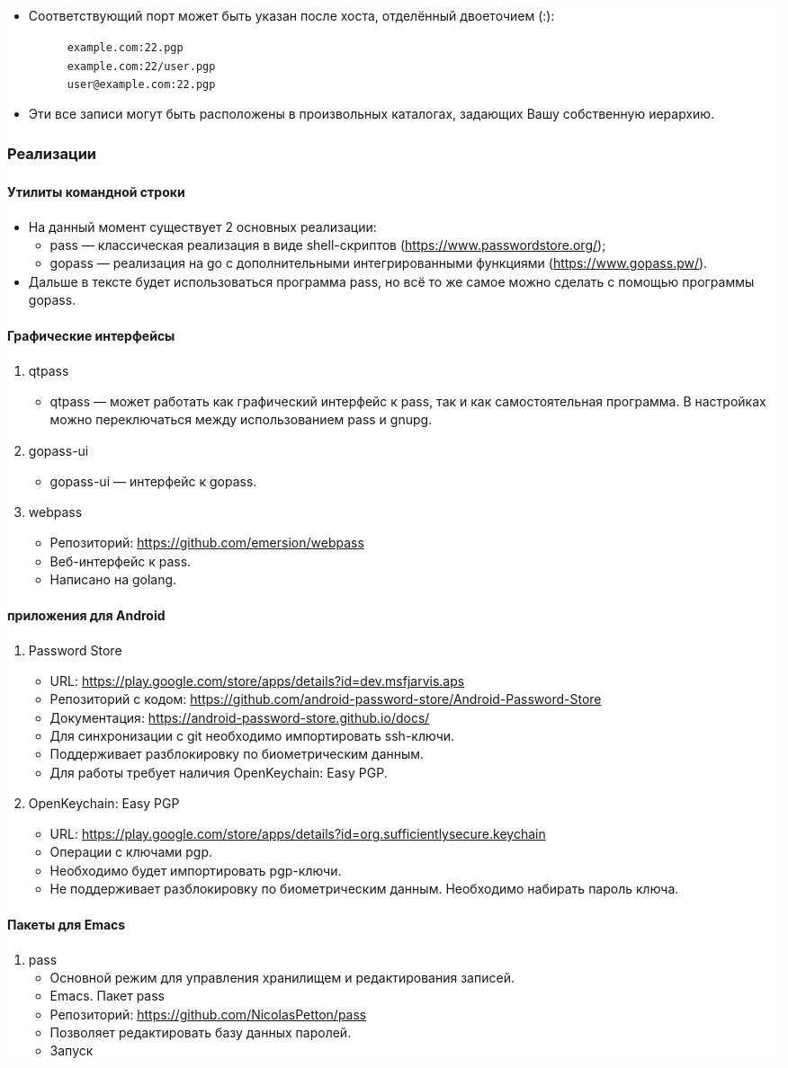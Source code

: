- Соответствующий порт может быть указан после хоста, отделённый двоеточием (:):

            example.com:22.pgp
            example.com:22/user.pgp
            user@example.com:22.pgp

- Эти все записи могут быть расположены в произвольных каталогах, задающих Вашу собственную иерархию.

### Реализации
#### Утилиты командной строки

- На данный момент существует 2 основных реализации:
    - pass — классическая реализация в виде shell-скриптов (https://www.passwordstore.org/);
    - gopass — реализация на go с дополнительными интегрированными функциями (https://www.gopass.pw/).
- Дальше в тексте будет использоваться программа pass, но всё то же самое можно сделать с помощью программы gopass.

#### Графические интерфейсы

1. qtpass
   -  qtpass — может работать как графический интерфейс к pass, так и как самостоятельная программа. В настройках можно переключаться между использованием pass и gnupg.

2. gopass-ui
   - gopass-ui — интерфейс к gopass.

3. webpass
   - Репозиторий: https://github.com/emersion/webpass
   - Веб-интерфейс к pass.
   - Написано на golang.

#### приложения для Android

1. Password Store
   - URL: https://play.google.com/store/apps/details?id=dev.msfjarvis.aps
   - Репозиторий с кодом: https://github.com/android-password-store/Android-Password-Store
   - Документация: https://android-password-store.github.io/docs/
   - Для синхронизации с git необходимо импортировать ssh-ключи.
   - Поддерживает разблокировку по биометрическим данным.
   - Для работы требует наличия OpenKeychain: Easy PGP.
   
2. OpenKeychain: Easy PGP
   - URL: https://play.google.com/store/apps/details?id=org.sufficientlysecure.keychain
   - Операции с ключами pgp.
   - Необходимо будет импортировать pgp-ключи.
   - Не поддерживает разблокировку по биометрическим данным. Необходимо набирать пароль ключа.
 
 

#### Пакеты для Emacs

1. pass
   - Основной режим для управления хранилищем и редактирования записей.
   - Emacs. Пакет pass
   - Репозиторий: https://github.com/NicolasPetton/pass
   - Позволяет редактировать базу данных паролей.
   - Запуск
